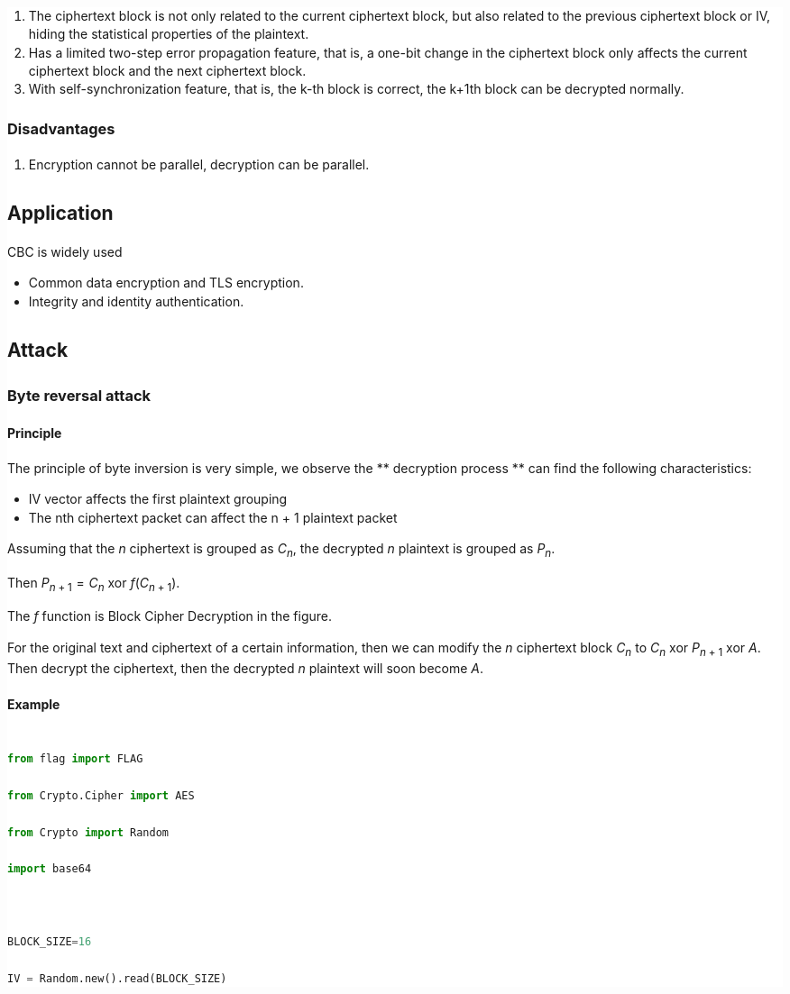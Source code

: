 
1. The ciphertext block is not only related to the current ciphertext block, but also related to the previous ciphertext block or IV, hiding the statistical properties of the plaintext.
2. Has a limited two-step error propagation feature, that is, a one-bit change in the ciphertext block only affects the current ciphertext block and the next ciphertext block.
3. With self-synchronization feature, that is, the k-th block is correct, the k+1th block can be decrypted normally.


### Disadvantages


1. Encryption cannot be parallel, decryption can be parallel.


## Application


CBC is widely used


- Common data encryption and TLS encryption.
- Integrity and identity authentication.


## Attack


### Byte reversal attack


#### Principle
The principle of byte inversion is very simple, we observe the ** decryption process ** can find the following characteristics:


- IV vector affects the first plaintext grouping
- The nth ciphertext packet can affect the n + 1 plaintext packet


Assuming that the $n$ ciphertext is grouped as $C_n$, the decrypted $n$ plaintext is grouped as $P_n$.


Then $P_{n+1}=C_n~\text{xor}~f(C_{n+1})$.


The $f$ function is $\text{Block Cipher Decryption}$ in the figure.


For the original text and ciphertext of a certain information, then we can modify the $n$ ciphertext block $C_n$ to $C_n~\text{xor}~P_{n+1}~\text{xor}~ A$. Then decrypt the ciphertext, then the decrypted $n$ plaintext will soon become $A$.


#### Example

```python

from flag import FLAG

from Crypto.Cipher import AES

from Crypto import Random

import base64



BLOCK_SIZE=16

IV = Random.new().read(BLOCK_SIZE)

```
